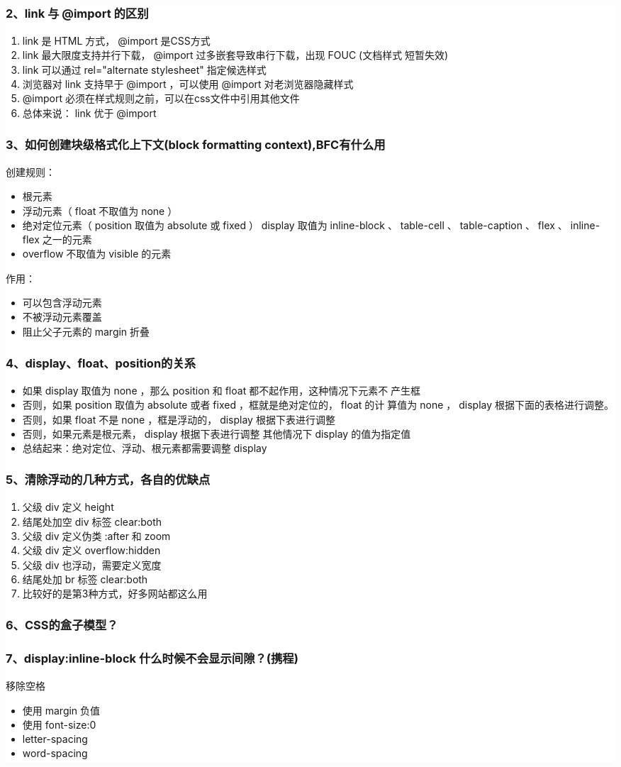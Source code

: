 

### 2、link 与 @import 的区别

1. link 是 HTML ⽅式， @import 是CSS⽅式
2. link 最⼤限度⽀持并⾏下载， @import 过多嵌套导致串⾏下载，出现 FOUC (⽂档样式 短暂失效)
3. link 可以通过 rel="alternate stylesheet" 指定候选样式
4. 浏览器对 link ⽀持早于 @import ，可以使⽤ @import 对⽼浏览器隐藏样式
5. @import 必须在样式规则之前，可以在css⽂件中引⽤其他⽂件
6. 总体来说： link 优于 @import



### 3、如何创建块级格式化上下⽂(block formatting context),BFC有什么用

创建规则： 

- 根元素 
- 浮动元素（ float 不取值为 none ） 
- 绝对定位元素（ position 取值为 absolute 或 fixed ） display 取值为 inline-block 、 table-cell 、 table-caption 、 flex 、 inline-flex 之⼀的元素 
- overflow 不取值为 visible 的元素

作⽤： 

- 可以包含浮动元素 
- 不被浮动元素覆盖 
- 阻⽌⽗⼦元素的 margin 折叠



### 4、display、float、position的关系

- 如果 display 取值为 none ，那么 position 和 float 都不起作⽤，这种情况下元素不 产⽣框 
- 否则，如果 position 取值为 absolute 或者 fixed ，框就是绝对定位的， float 的计 算值为 none ， display 根据下⾯的表格进⾏调整。 
- 否则，如果 float 不是 none ，框是浮动的， display 根据下表进⾏调整 
- 否则，如果元素是根元素， display 根据下表进⾏调整 其他情况下 display 的值为指定值 
- 总结起来：绝对定位、浮动、根元素都需要调整 display

### 5、清除浮动的⼏种⽅式，各⾃的优缺点

1. ⽗级 div 定义 height 
2. 结尾处加空 div 标签 clear:both 
3. ⽗级 div 定义伪类 :after 和 zoom 
4. ⽗级 div 定义 overflow:hidden 
5. ⽗级 div 也浮动，需要定义宽度 
6. 结尾处加 br 标签 clear:both
7. ⽐较好的是第3种⽅式，好多⽹站都这么⽤

### 6、CSS的盒⼦模型？

### 7、display:inline-block 什么时候不会显示间隙？(携程)

移除空格 

- 使⽤ margin 负值 
- 使⽤ font-size:0 
- letter-spacing 
- word-spacing
